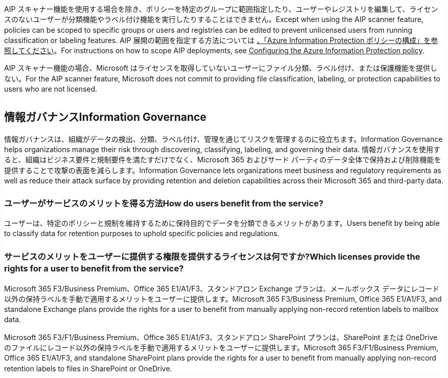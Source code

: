 <span data-ttu-id="a9a7d-277">AIP スキャナー機能を使用する場合を除き、ポリシーを特定のグループに範囲指定したり、ユーザーやレジストリを編集して、ライセンスのないユーザーが分類機能やラベル付け機能を実行したりすることはできません。</span><span class="sxs-lookup"><span data-stu-id="a9a7d-277">Except when using the AIP scanner feature, policies can be scoped to specific groups or users and registries can be edited to prevent unlicensed users from running classification or labeling features.</span></span> <span data-ttu-id="a9a7d-278">AIP 展開の範囲を指定する方法については [、「Azure Information Protection ポリシーの構成」を参照してください](https://docs.microsoft.com/azure/information-protection/configure-policy)。</span><span class="sxs-lookup"><span data-stu-id="a9a7d-278">For instructions on how to scope AIP deployments, see [Configuring the Azure Information Protection policy](https://docs.microsoft.com/azure/information-protection/configure-policy).</span></span>

<span data-ttu-id="a9a7d-279">AIP スキャナー機能の場合、Microsoft はライセンスを取得していないユーザーにファイル分類、ラベル付け、または保護機能を提供しない。</span><span class="sxs-lookup"><span data-stu-id="a9a7d-279">For the AIP scanner feature, Microsoft does not commit to providing file classification, labeling, or protection capabilities to users who are not licensed.</span></span>

## <a name="information-governance"></a><span data-ttu-id="a9a7d-280">情報ガバナンス</span><span class="sxs-lookup"><span data-stu-id="a9a7d-280">Information Governance</span></span>

<span data-ttu-id="a9a7d-281">情報ガバナンスは、組織がデータの検出、分類、ラベル付け、管理を通じてリスクを管理するのに役立ちます。</span><span class="sxs-lookup"><span data-stu-id="a9a7d-281">Information Governance helps organizations manage their risk through discovering, classifying, labeling, and governing their data.</span></span> <span data-ttu-id="a9a7d-282">情報ガバナンスを使用すると、組織はビジネス要件と規制要件を満たすだけでなく、Microsoft 365 およびサード パーティのデータ全体で保持および削除機能を提供することで攻撃の表面を減らします。</span><span class="sxs-lookup"><span data-stu-id="a9a7d-282">Information Governance lets organizations meet business and regulatory requirements as well as reduce their attack surface by providing retention and deletion capabilities across their Microsoft 365 and third-party data.</span></span>

### <a name="how-do-users-benefit-from-the-service"></a><span data-ttu-id="a9a7d-283">ユーザーがサービスのメリットを得る方法</span><span class="sxs-lookup"><span data-stu-id="a9a7d-283">How do users benefit from the service?</span></span>

<span data-ttu-id="a9a7d-284">ユーザーは、特定のポリシーと規制を維持するために保持目的でデータを分類できるメリットがあります。</span><span class="sxs-lookup"><span data-stu-id="a9a7d-284">Users benefit by being able to classify data for retention purposes to uphold specific policies and regulations.</span></span>

### <a name="which-licenses-provide-the-rights-for-a-user-to-benefit-from-the-service"></a><span data-ttu-id="a9a7d-285">サービスのメリットをユーザーに提供する権限を提供するライセンスは何ですか?</span><span class="sxs-lookup"><span data-stu-id="a9a7d-285">Which licenses provide the rights for a user to benefit from the service?</span></span>

<span data-ttu-id="a9a7d-286">Microsoft 365 F3/Business Premium、Office 365 E1/A1/F3、スタンドアロン Exchange プランは、メールボックス データにレコード以外の保持ラベルを手動で適用するメリットをユーザーに提供します。</span><span class="sxs-lookup"><span data-stu-id="a9a7d-286">Microsoft 365 F3/Business Premium, Office 365 E1/A1/F3, and standalone Exchange plans provide the rights for a user to benefit from manually applying non-record retention labels to mailbox data.</span></span>

<span data-ttu-id="a9a7d-287">Microsoft 365 F3/F1/Business Premium、Office 365 E1/A1/F3、スタンドアロン SharePoint プランは、SharePoint または OneDrive のファイルにレコード以外の保持ラベルを手動で適用するメリットをユーザーに提供します。</span><span class="sxs-lookup"><span data-stu-id="a9a7d-287">Microsoft 365 F3/F1/Business Premium, Office 365 E1/A1/F3, and standalone SharePoint plans provide the rights for a user to benefit from manually applying non-record retention labels to files in SharePoint or OneDrive.</span></span> 
